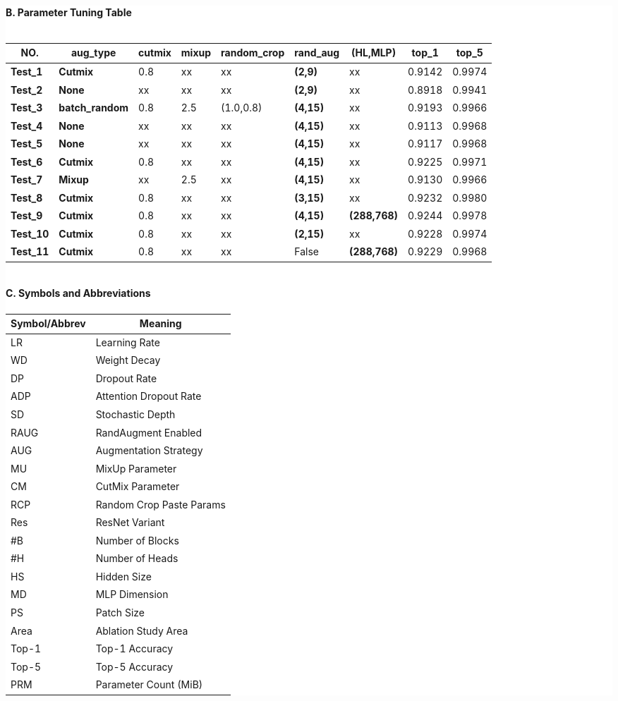 </div>

#### B. Parameter Tuning Table

<div style="overflow-x: auto;">

**NO.** | **aug_type** | **cutmix** | **mixup** | **random_crop** | **rand_aug** |**(HL,MLP)**| **top_1** | **top_5** 
------|------|------|------|------|------|------|------|------
**Test_1**| **Cutmix** | 0.8 | xx | xx | **(2,9)**|xx|0.9142 | 0.9974
**Test_2**| **None** | xx | xx | xx | **(2,9)** |xx|0.8918 | 0.9941
**Test_3**| **batch_random** | 0.8 | 2.5 | (1.0,0.8) | **(4,15)**|xx|0.9193|0.9966
**Test_4**| **None** | xx | xx | xx | **(4,15)** |xx|0.9113|0.9968
**Test_5**| **None** | xx | xx | xx | **(4,15)** |xx|0.9117|0.9968
**Test_6**| **Cutmix** | 0.8 | xx | xx | **(4,15)** |xx|0.9225|0.9971
**Test_7**| **Mixup** | xx | 2.5 | xx | **(4,15)** |xx|0.9130|0.9966
**Test_8**| **Cutmix** | 0.8 | xx | xx | **(3,15)** |xx|0.9232|0.9980
**Test_9**| **Cutmix** | 0.8 | xx | xx | **(4,15)** |**(288,768)**|0.9244|0.9978
**Test_10**| **Cutmix** | 0.8 | xx | xx | **(2,15)** |xx|0.9228|0.9974
**Test_11**| **Cutmix** | 0.8 | xx | xx | False |**(288,768)**|0.9229|0.9968

</div>

#### C. Symbols and Abbreviations

| Symbol/Abbrev | Meaning                  |
|---------------|--------------------------|
| LR            | Learning Rate            |
| WD            | Weight Decay             |
| DP            | Dropout Rate             |
| ADP           | Attention Dropout Rate   |
| SD            | Stochastic Depth         |
| RAUG          | RandAugment Enabled      |
| AUG           | Augmentation Strategy    |
| MU            | MixUp Parameter          |
| CM            | CutMix Parameter         |
| RCP           | Random Crop Paste Params |
| Res           | ResNet Variant           |
| #B            | Number of Blocks         |
| #H            | Number of Heads          |
| HS            | Hidden Size              |
| MD            | MLP Dimension            |
| PS            | Patch Size               |
| Area          | Ablation Study Area      |
| Top-1         | Top-1 Accuracy           |
| Top-5         | Top-5 Accuracy           |
| PRM           | Parameter Count (MiB)    |
